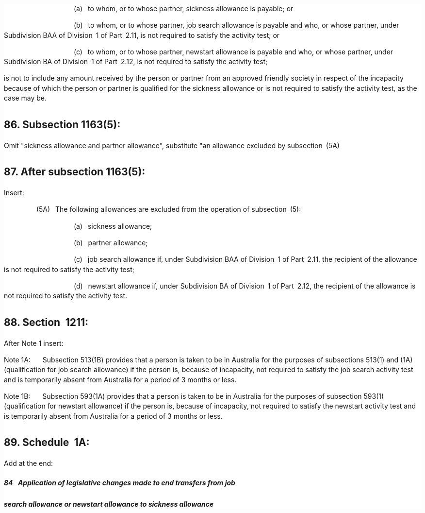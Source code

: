                      (a)  to whom, or to whose partner, sickness allowance is payable; or

                     (b)  to whom, or to whose partner, job search allowance is payable and who, or whose partner, under Subdivision BAA of Division 1 of Part 2.11, is not required to satisfy the activity test; or

                     (c)  to whom, or to whose partner, newstart allowance is payable and who, or whose partner, under Subdivision BA of Division 1 of Part 2.12, is not required to satisfy the activity test;

is not to include any amount received by the person or partner from an approved friendly society in respect of the incapacity because of which the person or partner is qualified for the sickness allowance or is not required to satisfy the activity test, as the case may be.

## 86\. Subsection 1163(5):

Omit "sickness allowance and partner allowance", substitute "an allowance excluded by subsection (5A)

## 87\. After subsection 1163(5):

Insert:

          (5A)  The following allowances are excluded from the operation of subsection (5):

                     (a)  sickness allowance;

                     (b)  partner allowance;

                     (c)  job search allowance if, under Subdivision BAA of Division 1 of Part 2.11, the recipient of the allowance is not required to satisfy the activity test;

                     (d)  newstart allowance if, under Subdivision BA of Division 1 of Part 2.12, the recipient of the allowance is not required to satisfy the activity test.

## 88\. Section 1211:

After Note 1 insert:

Note 1A:    Subsection 513(1B) provides that a person is taken to be in Australia for the purposes of subsections 513(1) and (1A) (qualification for job search allowance) if the person is, because of incapacity, not required to satisfy the job search activity test and is temporarily absent from Australia for a period of 3 months or less.

Note 1B:    Subsection 593(1A) provides that a person is taken to be in Australia for the purposes of subsection 593(1) (qualification for newstart allowance) if the person is, because of incapacity, not required to satisfy the newstart activity test and is temporarily absent from Australia for a period of 3 months or less.

## 89\. Schedule 1A:

Add at the end:

##### <a id="84"></a>84  Application of legislative changes made to end transfers from job

##### search allowance or newstart allowance to sickness allowance
